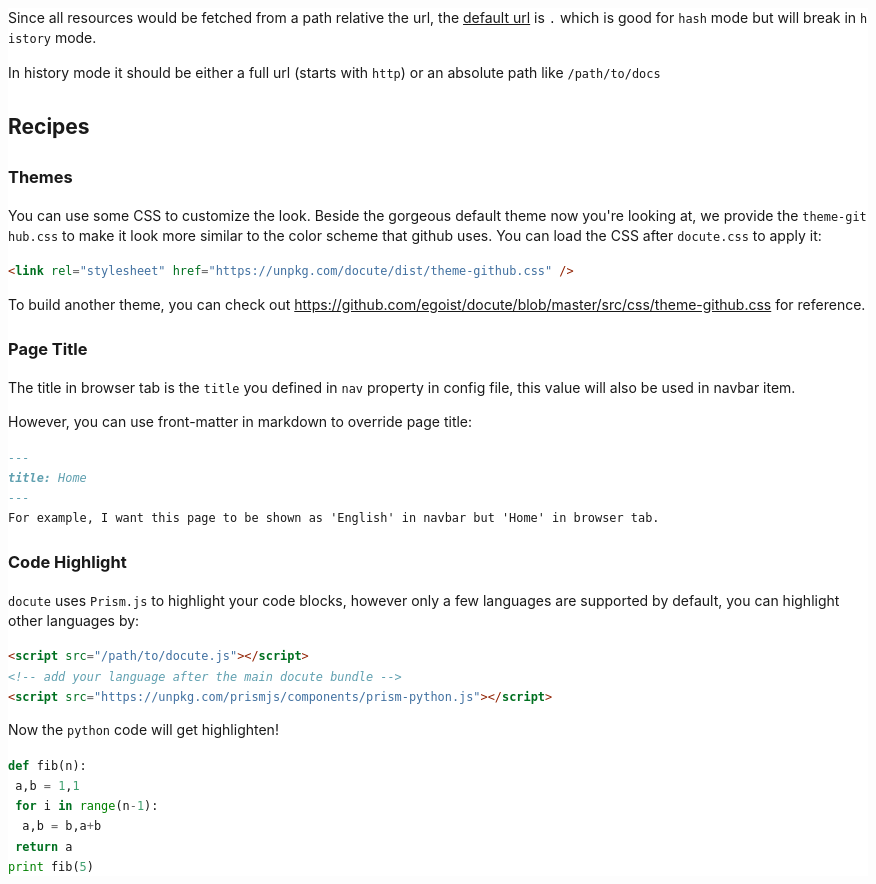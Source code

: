 Since all resources would be fetched from a path relative the url, the [default url](#url) is `.` which is good for `hash` mode but will break in `history` mode.

In history mode it should be either a full url (starts with `http`) or an absolute path like `/path/to/docs`

## Recipes

### Themes

You can use some CSS to customize the look. Beside the gorgeous default theme now you're looking at, we provide the `theme-github.css` to make it look more similar to the color scheme that github uses. You can load the CSS after `docute.css` to apply it:

```html
<link rel="stylesheet" href="https://unpkg.com/docute/dist/theme-github.css" />
```

To build another theme, you can check out https://github.com/egoist/docute/blob/master/src/css/theme-github.css for reference.

### Page Title

The title in browser tab is the `title` you defined in `nav` property in config file, this value will also be used in navbar item.

However, you can use front-matter in markdown to override page title:

```markdown
---
title: Home
---
For example, I want this page to be shown as 'English' in navbar but 'Home' in browser tab.
```

### Code Highlight

`docute` uses `Prism.js` to highlight your code blocks, however only a few languages are supported by default, you can highlight other languages by:

```html
<script src="/path/to/docute.js"></script>
<!-- add your language after the main docute bundle -->
<script src="https://unpkg.com/prismjs/components/prism-python.js"></script>
```

Now the `python` code will get highlighten!

```python
def fib(n):
 a,b = 1,1
 for i in range(n-1):
  a,b = b,a+b
 return a
print fib(5)
```
